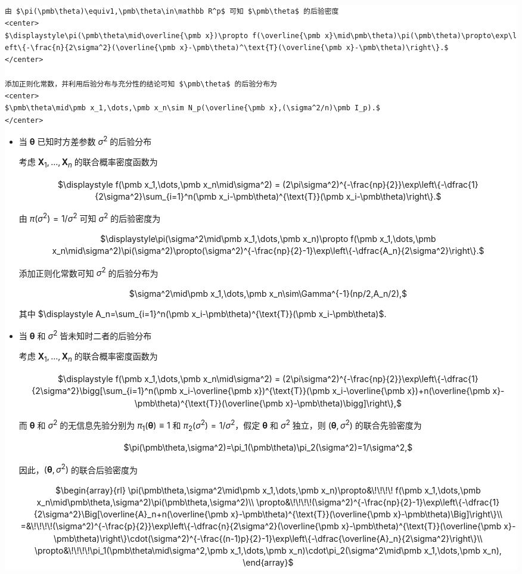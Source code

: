     由 $\pi(\pmb\theta)\equiv1,\pmb\theta\in\mathbb R^p$ 可知 $\pmb\theta$ 的后验密度
    <center>
    $\displaystyle\pi(\pmb\theta\mid\overline{\pmb x})\propto f(\overline{\pmb x}\mid\pmb\theta)\pi(\pmb\theta)\propto\exp\left\{-\frac{n}{2\sigma^2}(\overline{\pmb x}-\pmb\theta)^\text{T}(\overline{\pmb x}-\pmb\theta)\right\}.$
    </center>
    
    添加正则化常数，并利用后验分布与充分性的结论可知 $\pmb\theta$ 的后验分布为
    <center>
    $\pmb\theta\mid\pmb x_1,\dots,\pmb x_n\sim N_p(\overline{\pmb x},(\sigma^2/n)\pmb I_p).$
    </center>

- 当 $\pmb\theta$ 已知时方差参数 $\sigma^2$ 的后验分布

    考虑 $\pmb X_1,\dots,\pmb X_n$ 的联合概率密度函数为
    <center>
    $\displaystyle f(\pmb x_1,\dots,\pmb x_n\mid\sigma^2) = (2\pi\sigma^2)^{-\frac{np}{2}}\exp\left\{-\dfrac{1}{2\sigma^2}\sum_{i=1}^n(\pmb x_i-\pmb\theta)^{\text{T}}(\pmb x_i-\pmb\theta)\right\}.$
    </center>
    
    由 $\pi(\sigma^2)=1/\sigma^2$ 可知 $\sigma^2$ 的后验密度为
    <center>
    $\displaystyle\pi(\sigma^2\mid\pmb x_1,\dots,\pmb x_n)\propto f(\pmb x_1,\dots,\pmb x_n\mid\sigma^2)\pi(\sigma^2)\propto(\sigma^2)^{-\frac{np}{2}-1}\exp\left\{-\dfrac{A_n}{2\sigma^2}\right\}.$
    </center>
    
    添加正则化常数可知 $\sigma^2$ 的后验分布为
    <center>
    $\sigma^2\mid\pmb x_1,\dots,\pmb x_n\sim\Gamma^{-1}(np/2,A_n/2),$
    </center>
    
    其中 $\displaystyle A_n=\sum_{i=1}^n(\pmb x_i-\pmb\theta)^{\text{T}}(\pmb x_i-\pmb\theta)$.
    
- 当 $\pmb\theta$ 和 $\sigma^2$ 皆未知时二者的后验分布

    考虑 $\pmb X_1,\dots,\pmb X_n$ 的联合概率密度函数为
    <center>
    $\displaystyle f(\pmb x_1,\dots,\pmb x_n\mid\sigma^2) = (2\pi\sigma^2)^{-\frac{np}{2}}\exp\left\{-\dfrac{1}{2\sigma^2}\bigg[\sum_{i=1}^n(\pmb x_i-\overline{\pmb x})^{\text{T}}(\pmb x_i-\overline{\pmb x})+n(\overline{\pmb x}-\pmb\theta)^{\text{T}}(\overline{\pmb x}-\pmb\theta)\bigg]\right\},$
    </center>
    
    而 $\pmb\theta$ 和 $\sigma^2$ 的无信息先验分别为 $\pi_1(\pmb\theta)\equiv1$ 和 $\pi_2(\sigma^2)=1/\sigma^2$，假定 $\pmb\theta$ 和 $\sigma^2$ 独立，则 $(\pmb\theta,\sigma^2)$ 的联合先验密度为
    <center>
    $\pi(\pmb\theta,\sigma^2)=\pi_1(\pmb\theta)\pi_2(\sigma^2)=1/\sigma^2,$
    </center>
    
    因此，$(\pmb\theta,\sigma^2)$ 的联合后验密度为
    <center>
    $\begin{array}{rl}
    \pi(\pmb\theta,\sigma^2\mid\pmb x_1,\dots,\pmb x_n)\propto&\!\!\!\! f(\pmb x_1,\dots,\pmb x_n\mid\pmb\theta,\sigma^2)\pi(\pmb\theta,\sigma^2)\\
    \propto&\!\!\!\!(\sigma^2)^{-\frac{np}{2}-1}\exp\left\{-\dfrac{1}{2\sigma^2}\Big[\overline{A}_n+n(\overline{\pmb x}-\pmb\theta)^{\text{T}}(\overline{\pmb x}-\pmb\theta)\Big]\right\}\\
    =&\!\!\!\!(\sigma^2)^{-\frac{p}{2}}\exp\left\{-\dfrac{n}{2\sigma^2}(\overline{\pmb x}-\pmb\theta)^{\text{T}}(\overline{\pmb x}-\pmb\theta)\right\}\cdot(\sigma^2)^{-\frac{(n-1)p}{2}-1}\exp\left\{-\dfrac{\overline{A}_n}{2\sigma^2}\right\}\\
    \propto&\!\!\!\!\pi_1(\pmb\theta\mid\sigma^2,\pmb x_1,\dots,\pmb x_n)\cdot\pi_2(\sigma^2\mid\pmb x_1,\dots,\pmb x_n),
    \end{array}$
    </center>
    